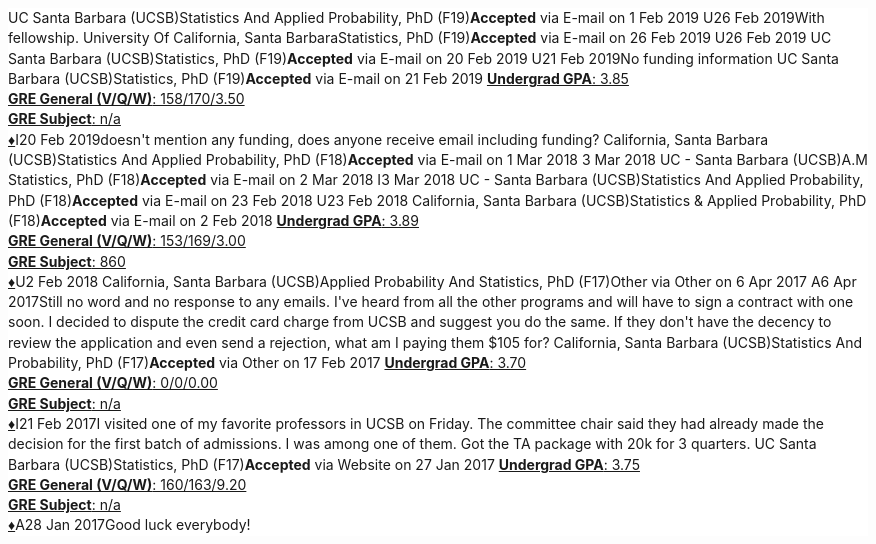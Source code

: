 <tr class="row0" onMouseOut="hideControlsBox(this);" onMouseOver="showControlsBox(this,638585);"><td class="instcol tcol1">UC Santa Barbara (UCSB)</td><td class="tcol2">Statistics And Applied Probability, PhD (F19)</td><td class="tcol3 accepted"><strong>Accepted</strong> via E-mail on 1 Feb 2019 </td><td class="tcol4">U</td><td class="datecol tcol5">26 Feb 2019</td><td class="tcol6">With fellowship.</td></tr>
<tr class="row1" onMouseOut="hideControlsBox(this);" onMouseOver="showControlsBox(this,638572);"><td class="instcol tcol1">University Of California, Santa Barbara</td><td class="tcol2">Statistics, PhD (F19)</td><td class="tcol3 accepted"><strong>Accepted</strong> via E-mail on 26 Feb 2019 </td><td class="tcol4">U</td><td class="datecol tcol5">26 Feb 2019</td><td class="tcol6"></td></tr>
<tr class="row0" onMouseOut="hideControlsBox(this);" onMouseOver="showControlsBox(this,632860);"><td class="instcol tcol1">UC Santa Barbara (UCSB)</td><td class="tcol2">Statistics, PhD (F19)</td><td class="tcol3 accepted"><strong>Accepted</strong> via E-mail on 20 Feb 2019 </td><td class="tcol4">U</td><td class="datecol tcol5">21 Feb 2019</td><td class="tcol6">No funding information</td></tr>
<tr class="row1" onMouseOut="hideControlsBox(this);" onMouseOver="showControlsBox(this,632335);"><td class="instcol tcol1">UC Santa Barbara (UCSB)</td><td class="tcol2">Statistics, PhD (F19)</td><td class="tcol3 accepted"><strong>Accepted</strong> via E-mail on 21 Feb 2019 <a class="extinfo" href="#"><span><strong>Undergrad GPA</strong>: 3.85<br/><strong>GRE General (V/Q/W)</strong>: 158/170/3.50<br/><strong>GRE Subject</strong>: n/a<br/></span>&diams;</a></td><td class="tcol4">I</td><td class="datecol tcol5">20 Feb 2019</td><td class="tcol6">doesn't mention any funding, does anyone receive email including funding?</td></tr>
<tr class="row0" onMouseOut="hideControlsBox(this);" onMouseOver="showControlsBox(this,572898);"><td class="instcol tcol1">California, Santa Barbara (UCSB)</td><td class="tcol2">Statistics And Applied Probability, PhD (F18)</td><td class="tcol3 accepted"><strong>Accepted</strong> via E-mail on 1 Mar 2018 </td><td class="tcol4"></td><td class="datecol tcol5">3 Mar 2018</td><td class="tcol6"></td></tr>
<tr class="row1" onMouseOut="hideControlsBox(this);" onMouseOver="showControlsBox(this,572377);"><td class="instcol tcol1">UC - Santa Barbara (UCSB)</td><td class="tcol2">A.M Statistics, PhD (F18)</td><td class="tcol3 accepted"><strong>Accepted</strong> via E-mail on 2 Mar 2018 </td><td class="tcol4">I</td><td class="datecol tcol5">3 Mar 2018</td><td class="tcol6"></td></tr>
<tr class="row0" onMouseOut="hideControlsBox(this);" onMouseOver="showControlsBox(this,564290);"><td class="instcol tcol1">UC - Santa Barbara (UCSB)</td><td class="tcol2">Statistics And Applied Probability, PhD (F18)</td><td class="tcol3 accepted"><strong>Accepted</strong> via E-mail on 23 Feb 2018 </td><td class="tcol4">U</td><td class="datecol tcol5">23 Feb 2018</td><td class="tcol6"></td></tr>
<tr class="row1" onMouseOut="hideControlsBox(this);" onMouseOver="showControlsBox(this,544262);"><td class="instcol tcol1">California, Santa Barbara (UCSB)</td><td class="tcol2">Statistics & Applied Probability, PhD (F18)</td><td class="tcol3 accepted"><strong>Accepted</strong> via E-mail on 2 Feb 2018 <a class="extinfo" href="#"><span><strong>Undergrad GPA</strong>: 3.89<br/><strong>GRE General (V/Q/W)</strong>: 153/169/3.00<br/><strong>GRE Subject</strong>: 860<br/></span>&diams;</a></td><td class="tcol4">U</td><td class="datecol tcol5">2 Feb 2018</td><td class="tcol6"></td></tr>
<tr class="row1" onMouseOut="hideControlsBox(this);" onMouseOver="showControlsBox(this,523794);"><td class="instcol tcol1">California, Santa Barbara (UCSB)</td><td class="tcol2">Applied Probability And Statistics, PhD (F17)</td><td class="tcol3 other">Other via Other on 6 Apr 2017 </td><td class="tcol4">A</td><td class="datecol tcol5">6 Apr 2017</td><td class="tcol6">Still no word and no response to any emails. I've heard from all the other programs and will have to sign a contract with one soon. I decided to dispute the credit card charge from UCSB and suggest you do the same. If they don't have the decency to review the application and even send a rejection, what am I paying them $105 for?</td></tr>
<tr class="row1" onMouseOut="hideControlsBox(this);" onMouseOver="showControlsBox(this,492186);"><td class="instcol tcol1">California, Santa Barbara (UCSB)</td><td class="tcol2">Statistics And Probability, PhD (F17)</td><td class="tcol3 accepted"><strong>Accepted</strong> via Other on 17 Feb 2017 <a class="extinfo" href="#"><span><strong>Undergrad GPA</strong>: 3.70<br/><strong>GRE General (V/Q/W)</strong>: 0/0/0.00<br/><strong>GRE Subject</strong>: n/a<br/></span>&diams;</a></td><td class="tcol4">I</td><td class="datecol tcol5">21 Feb 2017</td><td class="tcol6">I visited one of my favorite professors in UCSB on Friday. The committee chair said they had already made the decision for the first batch of admissions. I was among one of them. Got the TA package with 20k for 3 quarters.</td></tr>
<tr class="row0" onMouseOut="hideControlsBox(this);" onMouseOver="showControlsBox(this,475492);"><td class="instcol tcol1">UC Santa Barbara (UCSB)</td><td class="tcol2">Statistics, PhD (F17)</td><td class="tcol3 accepted"><strong>Accepted</strong> via Website on 27 Jan 2017 <a class="extinfo" href="#"><span><strong>Undergrad GPA</strong>: 3.75<br/><strong>GRE General (V/Q/W)</strong>: 160/163/9.20<br/><strong>GRE Subject</strong>: n/a<br/></span>&diams;</a></td><td class="tcol4">A</td><td class="datecol tcol5">28 Jan 2017</td><td class="tcol6">Good luck everybody!</td></tr>